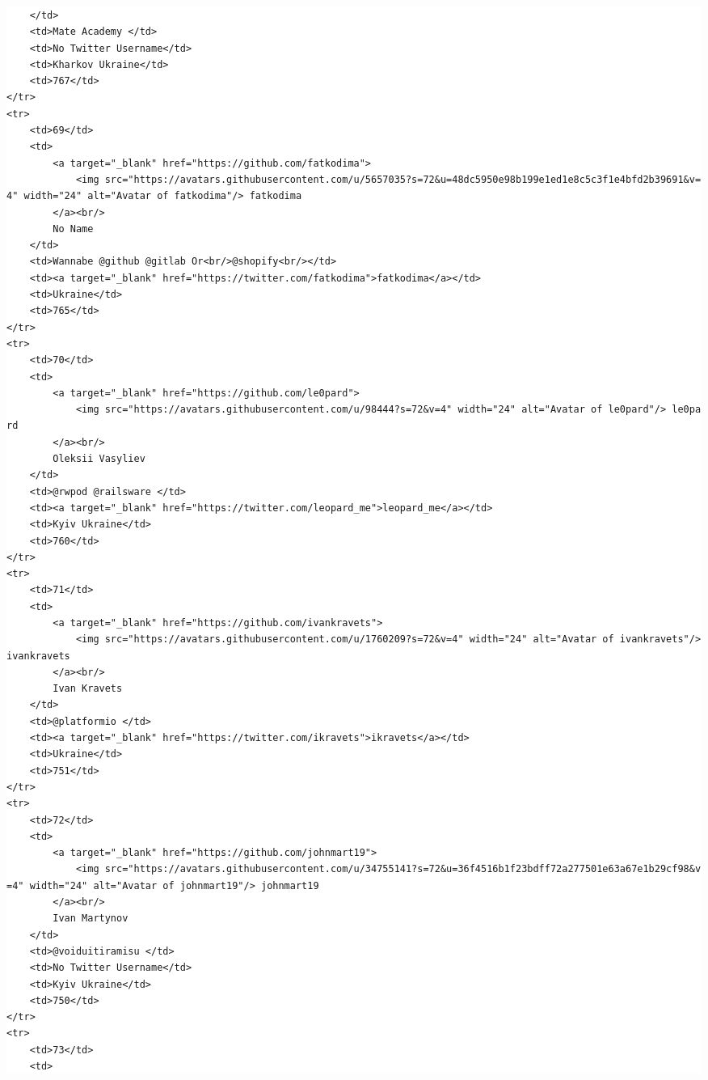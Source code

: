 		</td>
		<td>Mate Academy </td>
		<td>No Twitter Username</td>
		<td>Kharkov Ukraine</td>
		<td>767</td>
	</tr>
	<tr>
		<td>69</td>
		<td>
			<a target="_blank" href="https://github.com/fatkodima">
				<img src="https://avatars.githubusercontent.com/u/5657035?s=72&u=48dc5950e98b199e1ed1e8c5c3f1e4bfd2b39691&v=4" width="24" alt="Avatar of fatkodima"/> fatkodima
			</a><br/>
			No Name
		</td>
		<td>Wannabe @github @gitlab Or<br/>@shopify<br/></td>
		<td><a target="_blank" href="https://twitter.com/fatkodima">fatkodima</a></td>
		<td>Ukraine</td>
		<td>765</td>
	</tr>
	<tr>
		<td>70</td>
		<td>
			<a target="_blank" href="https://github.com/le0pard">
				<img src="https://avatars.githubusercontent.com/u/98444?s=72&v=4" width="24" alt="Avatar of le0pard"/> le0pard
			</a><br/>
			Oleksii Vasyliev
		</td>
		<td>@rwpod @railsware </td>
		<td><a target="_blank" href="https://twitter.com/leopard_me">leopard_me</a></td>
		<td>Kyiv Ukraine</td>
		<td>760</td>
	</tr>
	<tr>
		<td>71</td>
		<td>
			<a target="_blank" href="https://github.com/ivankravets">
				<img src="https://avatars.githubusercontent.com/u/1760209?s=72&v=4" width="24" alt="Avatar of ivankravets"/> ivankravets
			</a><br/>
			Ivan Kravets
		</td>
		<td>@platformio </td>
		<td><a target="_blank" href="https://twitter.com/ikravets">ikravets</a></td>
		<td>Ukraine</td>
		<td>751</td>
	</tr>
	<tr>
		<td>72</td>
		<td>
			<a target="_blank" href="https://github.com/johnmart19">
				<img src="https://avatars.githubusercontent.com/u/34755141?s=72&u=36f4516b1f23bdff72a277501e63a67e1b29cf98&v=4" width="24" alt="Avatar of johnmart19"/> johnmart19
			</a><br/>
			Ivan Martynov
		</td>
		<td>@voiduitiramisu </td>
		<td>No Twitter Username</td>
		<td>Kyiv Ukraine</td>
		<td>750</td>
	</tr>
	<tr>
		<td>73</td>
		<td>
